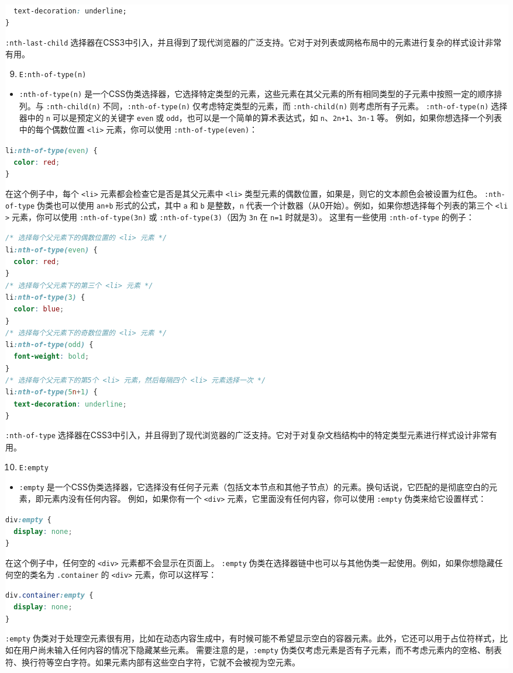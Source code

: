 ```css
  text-decoration: underline;
}
```
`:nth-last-child` 选择器在CSS3中引入，并且得到了现代浏览器的广泛支持。它对于对列表或网格布局中的元素进行复杂的样式设计非常有用。

9. `E:nth-of-type(n)`
- `:nth-of-type(n)` 是一个CSS伪类选择器，它选择特定类型的元素，这些元素在其父元素的所有相同类型的子元素中按照一定的顺序排列。与 `:nth-child(n)` 不同，`:nth-of-type(n)` 仅考虑特定类型的元素，而 `:nth-child(n)` 则考虑所有子元素。
`:nth-of-type(n)` 选择器中的 `n` 可以是预定义的关键字 `even` 或 `odd`，也可以是一个简单的算术表达式，如 `n`、`2n+1`、`3n-1` 等。
例如，如果你想选择一个列表中的每个偶数位置 `<li>` 元素，你可以使用 `:nth-of-type(even)`：
```css
li:nth-of-type(even) {
  color: red;
}
```
在这个例子中，每个 `<li>` 元素都会检查它是否是其父元素中 `<li>` 类型元素的偶数位置，如果是，则它的文本颜色会被设置为红色。
`:nth-of-type` 伪类也可以使用 `an+b` 形式的公式，其中 `a` 和 `b` 是整数，`n` 代表一个计数器（从0开始）。例如，如果你想选择每个列表的第三个 `<li>` 元素，你可以使用 `:nth-of-type(3n)` 或 `:nth-of-type(3)`（因为 `3n` 在 `n=1` 时就是3）。
这里有一些使用 `:nth-of-type` 的例子：
```css
/* 选择每个父元素下的偶数位置的 <li> 元素 */
li:nth-of-type(even) {
  color: red;
}
/* 选择每个父元素下的第三个 <li> 元素 */
li:nth-of-type(3) {
  color: blue;
}
/* 选择每个父元素下的奇数位置的 <li> 元素 */
li:nth-of-type(odd) {
  font-weight: bold;
}
/* 选择每个父元素下的第5个 <li> 元素，然后每隔四个 <li> 元素选择一次 */
li:nth-of-type(5n+1) {
  text-decoration: underline;
}
```
`:nth-of-type` 选择器在CSS3中引入，并且得到了现代浏览器的广泛支持。它对于对复杂文档结构中的特定类型元素进行样式设计非常有用。
  
10. `E:empty`
-  `:empty` 是一个CSS伪类选择器，它选择没有任何子元素（包括文本节点和其他子节点）的元素。换句话说，它匹配的是彻底空白的元素，即元素内没有任何内容。
例如，如果你有一个 `<div>` 元素，它里面没有任何内容，你可以使用 `:empty` 伪类来给它设置样式：
```css
div:empty {
  display: none;
}
```
在这个例子中，任何空的 `<div>` 元素都不会显示在页面上。
`:empty` 伪类在选择器链中也可以与其他伪类一起使用。例如，如果你想隐藏任何空的类名为 `.container` 的 `<div>` 元素，你可以这样写：
```css
div.container:empty {
  display: none;
}
```
`:empty` 伪类对于处理空元素很有用，比如在动态内容生成中，有时候可能不希望显示空白的容器元素。此外，它还可以用于占位符样式，比如在用户尚未输入任何内容的情况下隐藏某些元素。
需要注意的是，`:empty` 伪类仅考虑元素是否有子元素，而不考虑元素内的空格、制表符、换行符等空白字符。如果元素内部有这些空白字符，它就不会被视为空元素。
